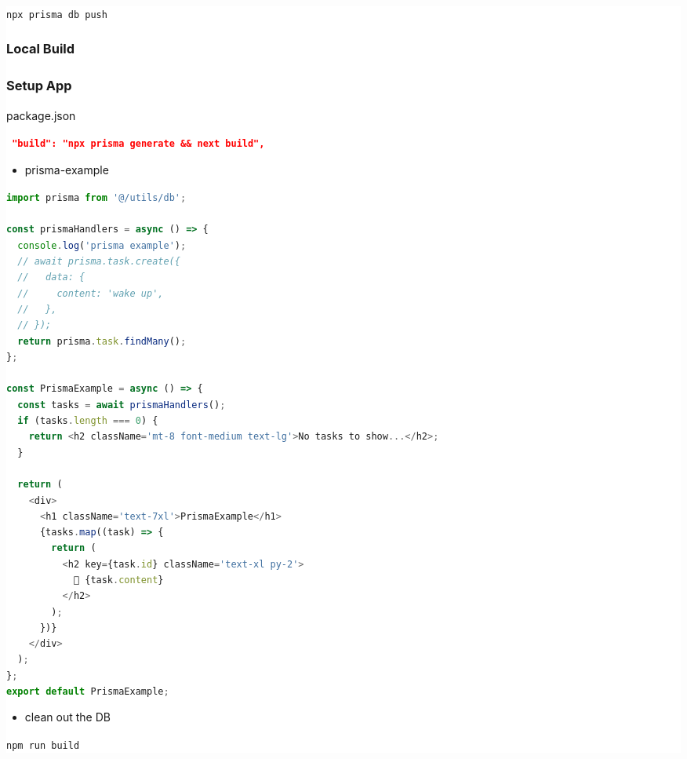 ```sh
npx prisma db push
```

### Local Build

### Setup App

package.json

```json
 "build": "npx prisma generate && next build",
```

- prisma-example

```js
import prisma from '@/utils/db';

const prismaHandlers = async () => {
  console.log('prisma example');
  // await prisma.task.create({
  //   data: {
  //     content: 'wake up',
  //   },
  // });
  return prisma.task.findMany();
};

const PrismaExample = async () => {
  const tasks = await prismaHandlers();
  if (tasks.length === 0) {
    return <h2 className='mt-8 font-medium text-lg'>No tasks to show...</h2>;
  }

  return (
    <div>
      <h1 className='text-7xl'>PrismaExample</h1>
      {tasks.map((task) => {
        return (
          <h2 key={task.id} className='text-xl py-2'>
            😬 {task.content}
          </h2>
        );
      })}
    </div>
  );
};
export default PrismaExample;
```

- clean out the DB

```sh
npm run build
```
